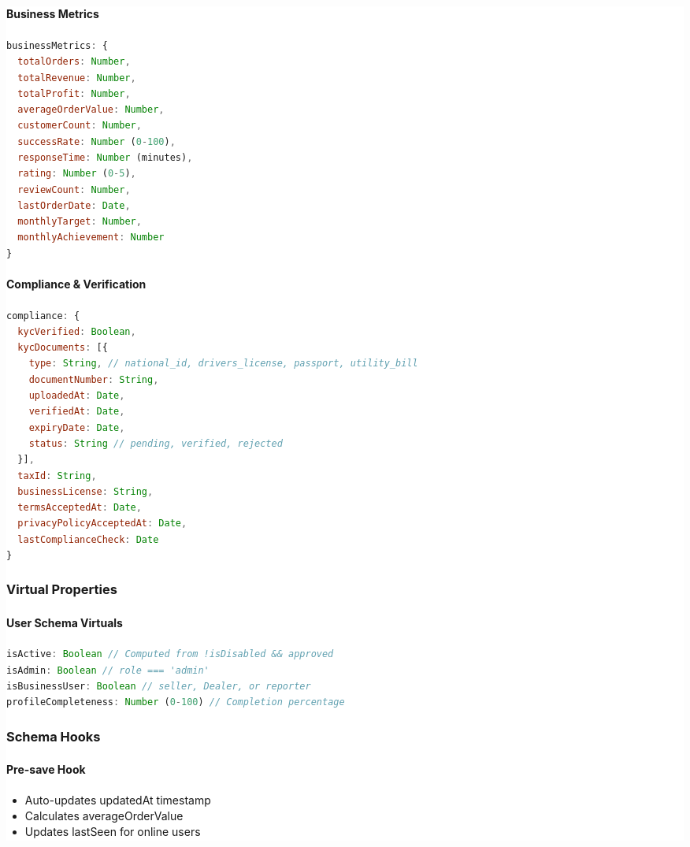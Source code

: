 #### Business Metrics
```javascript
businessMetrics: {
  totalOrders: Number,
  totalRevenue: Number,
  totalProfit: Number,
  averageOrderValue: Number,
  customerCount: Number,
  successRate: Number (0-100),
  responseTime: Number (minutes),
  rating: Number (0-5),
  reviewCount: Number,
  lastOrderDate: Date,
  monthlyTarget: Number,
  monthlyAchievement: Number
}
```

#### Compliance & Verification
```javascript
compliance: {
  kycVerified: Boolean,
  kycDocuments: [{
    type: String, // national_id, drivers_license, passport, utility_bill
    documentNumber: String,
    uploadedAt: Date,
    verifiedAt: Date,
    expiryDate: Date,
    status: String // pending, verified, rejected
  }],
  taxId: String,
  businessLicense: String,
  termsAcceptedAt: Date,
  privacyPolicyAcceptedAt: Date,
  lastComplianceCheck: Date
}
```

### Virtual Properties

#### User Schema Virtuals
```javascript
isActive: Boolean // Computed from !isDisabled && approved
isAdmin: Boolean // role === 'admin'
isBusinessUser: Boolean // seller, Dealer, or reporter
profileCompleteness: Number (0-100) // Completion percentage
```

### Schema Hooks

#### Pre-save Hook
- Auto-updates updatedAt timestamp
- Calculates averageOrderValue
- Updates lastSeen for online users
